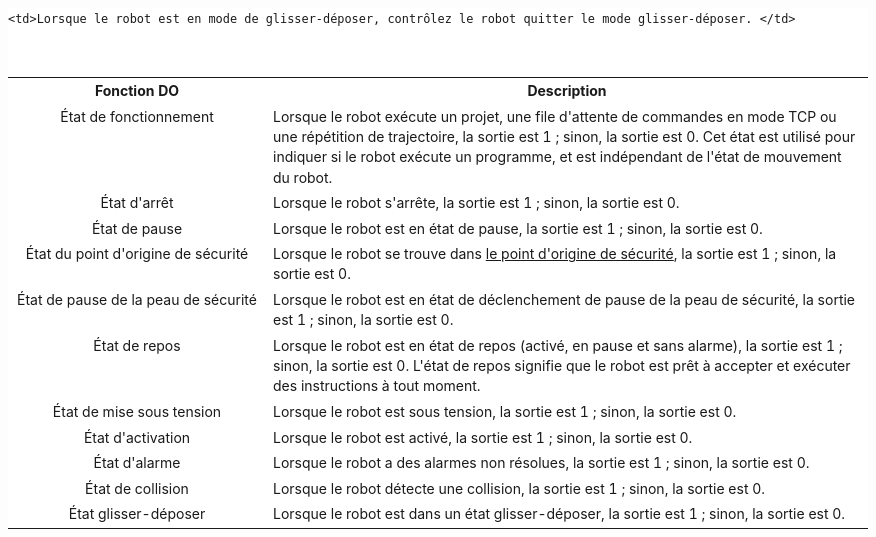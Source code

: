     <td>Lorsque le robot est en mode de glisser-déposer, contrôlez le robot quitter le mode glisser-déposer. </td>
  </tr>
</table>
<br/>
<table width="100%">
  <colgroup>
    <col style="width: 30%">
    <col style="width: 70%">
  </colgroup>
  <tr>
    <th>Fonction DO</th>
    <th>Description</th>
  </tr>
  <tr>
    <td style="text-align:center">État de fonctionnement</td>
    <td>Lorsque le robot exécute un projet, une file d'attente de commandes en mode TCP ou une répétition de trajectoire, la sortie est 1 ; sinon, la sortie est 0. Cet état est utilisé pour indiquer si le robot exécute un programme, et est indépendant de l'état de mouvement du robot. </td>
  </tr>
  <tr>
    <td style="text-align:center">État d'arrêt</td>
    <td>Lorsque le robot s'arrête, la sortie est 1 ; sinon, la sortie est 0. </td>
  </tr>
  <tr>
    <td style="text-align:center">État de pause</td>
	<td>Lorsque le robot est en état de pause, la sortie est 1 ; sinon, la sortie est 0. </td>
  </tr>
  <tr>
    <td style="text-align:center">État du point d'origine de sécurité</td>
    <td>Lorsque le robot se trouve dans <a href="..\setting\home_point.html">le point d'origine de sécurité</a>, la sortie est 1 ; sinon, la sortie est 0. </td>
  </tr>
  <tr>
    <td style="text-align:center">État de pause de la peau de sécurité</td>
    <td>Lorsque le robot est en état de déclenchement de pause de la peau de sécurité, la sortie est 1 ; sinon, la sortie est 0. </td>
  </tr>
  <tr>
    <td style="text-align:center">État de repos</td>
    <td>Lorsque le robot est en état de repos (activé, en pause et sans alarme), la sortie est 1 ; sinon, la sortie est 0. L'état de repos signifie que le robot est prêt à accepter et exécuter des instructions à tout moment. </td>
  </tr>
  <tr>
    <td style="text-align:center">État de mise sous tension</td>
    <td>Lorsque le robot est sous tension, la sortie est 1 ; sinon, la sortie est 0. </td>
  </tr>
  <tr>
    <td style="text-align:center">État d'activation</td>
    <td>Lorsque le robot est activé, la sortie est 1 ; sinon, la sortie est 0. </td>
  </tr>
  <tr>
    <td style="text-align:center">État d'alarme</td>
    <td>Lorsque le robot a des alarmes non résolues, la sortie est 1 ; sinon, la sortie est 0. </td>
  </tr>
  <tr>
    <td style="text-align:center">État de collision</td>
    <td>Lorsque le robot détecte une collision, la sortie est 1 ; sinon, la sortie est 0. </td>
  </tr>
  <tr>
    <td style="text-align:center">État glisser-déposer</td>
    <td>Lorsque le robot est dans un état glisser-déposer, la sortie est 1 ; sinon, la sortie est 0. </td>